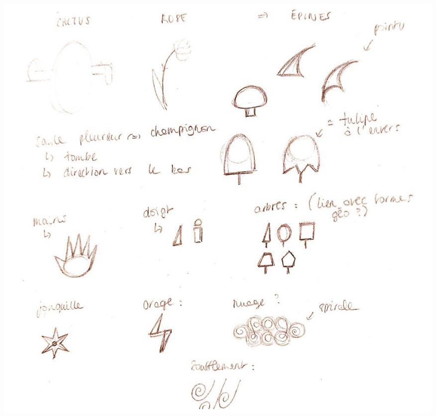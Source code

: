 <div class="three"><img onclick="Zoom(this)" class="img-gallery" src="/css/image/image_projets/image_projet_tribu/img5.jpg"></div>
